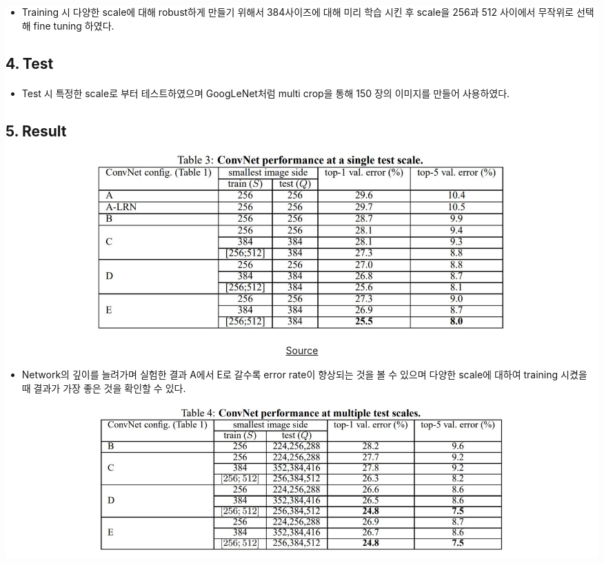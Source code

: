 - Training 시 다양한 scale에 대해 robust하게 만들기 위해서 384사이즈에 대해 미리 학습 시킨 후  scale을 256과 512 사이에서 무작위로 선택해 fine tuning 하였다. 

## 4. Test
- Test 시 특정한 scale로 부터 테스트하였으며  GoogLeNet처럼 multi crop을 통해 150 장의 이미지를 만들어 사용하였다.

## 5. Result

<center><img src="/assets/images/cnn/vggnet2.jpg" width="70%"  ></center>

[<center>Source</center>](https://arxiv.org/pdf/1409.1556.pdf)

- Network의 깊이를 늘려가며 실험한 결과 A에서 E로 갈수록 error rate이 향상되는 것을 볼 수 있으며 다양한 scale에 대하여 training 시켰을 때 결과가 가장 좋은 것을 확인할 수 있다.

<center><img src="/assets/images/cnn/vggnet3.jpg" width="70%"  ></center>
